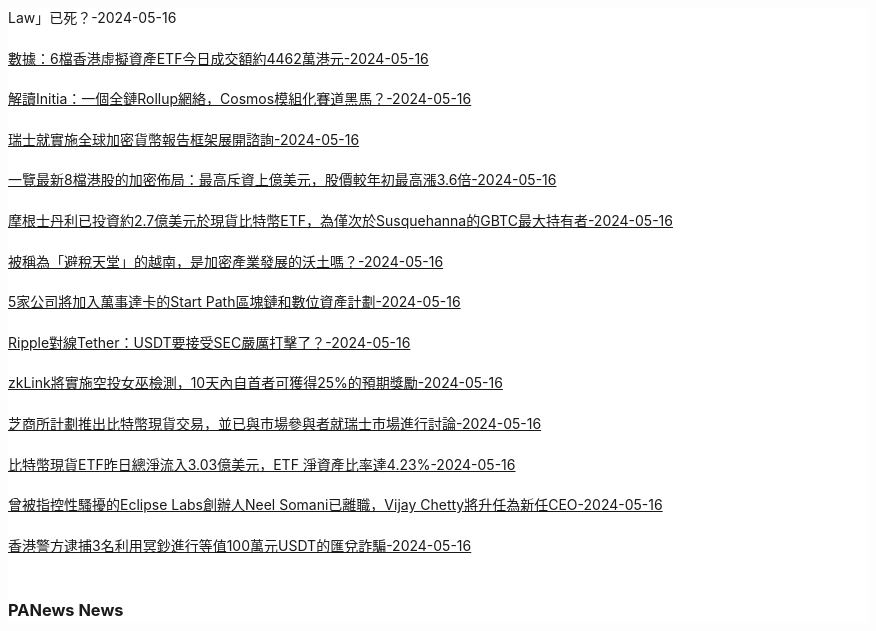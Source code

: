 Law」已死？-2024-05-16</a><br/><br/><a target=_blank rel=nofollow href="https://www.panewslab.com/zh_hk/sqarticledetails/tmp19wnlFt.html" >數據：6檔香港虛擬資產ETF今日成交額約4462萬港元-2024-05-16</a><br/><br/><a target=_blank rel=nofollow href="https://www.panewslab.com/zh_hk/articledetails/9ghqj806Ft.html" >解讀Initia：一個全鏈Rollup網絡，Cosmos模組化賽道黑馬？-2024-05-16</a><br/><br/><a target=_blank rel=nofollow href="https://www.panewslab.com/zh_hk/sqarticledetails/6k2i7367Ft.html" >瑞士就實施全球加密貨幣報告框架展開諮詢-2024-05-16</a><br/><br/><a target=_blank rel=nofollow href="https://www.panewslab.com/zh_hk/articledetails/00j18suoFt.html" >一覽最新8檔港股的加密佈局：最高斥資上億美元，股價較年初最高漲3.6倍-2024-05-16</a><br/><br/><a target=_blank rel=nofollow href="https://www.panewslab.com/zh_hk/sqarticledetails/1ls29hvtFt.html" >摩根士丹利已投資約2.7億美元於現貨比特幣ETF，為僅次於Susquehanna的GBTC最大持有者-2024-05-16</a><br/><br/><a target=_blank rel=nofollow href="https://www.panewslab.com/zh_hk/articledetails/44opy5xdFt.html" >被稱為「避稅天堂」的越南，是加密產業發展的沃土嗎？-2024-05-16</a><br/><br/><a target=_blank rel=nofollow href="https://www.panewslab.com/zh_hk/sqarticledetails/4csqm87zFt.html" >5家公司將加入萬事達卡的Start Path區塊鏈和數位資產計劃-2024-05-16</a><br/><br/><a target=_blank rel=nofollow href="https://www.panewslab.com/zh_hk/articledetails/86cmly0aFt.html" >Ripple對線Tether：USDT要接受SEC嚴厲打擊了？-2024-05-16</a><br/><br/><a target=_blank rel=nofollow href="https://www.panewslab.com/zh_hk/sqarticledetails/xcf57r5cFt.html" >zkLink將實施空投女巫檢測，10天內自首者可獲得25%的預期獎勵-2024-05-16</a><br/><br/><a target=_blank rel=nofollow href="https://www.panewslab.com/zh_hk/sqarticledetails/0k8h8jnpFt.html" >芝商所計劃推出比特幣現貨交易，並已與市場參與者就瑞士市場進行討論-2024-05-16</a><br/><br/><a target=_blank rel=nofollow href="https://www.panewslab.com/zh_hk/sqarticledetails/nh0h26i3Ft.html" >比特幣現貨ETF昨日總淨流入3.03億美元，ETF 淨資產比率達4.23%-2024-05-16</a><br/><br/><a target=_blank rel=nofollow href="https://www.panewslab.com/zh_hk/sqarticledetails/5m41r9izFt.html" >曾被指控性騷擾的Eclipse Labs創辦人Neel Somani已離職，Vijay Chetty將升任為新任CEO-2024-05-16</a><br/><br/><a target=_blank rel=nofollow href="https://www.panewslab.com/zh_hk/sqarticledetails/e8f141jrFt.html" >香港警方逮捕3名利用冥鈔進行等值100萬元USDT的匯兌詐騙-2024-05-16</a><br/><br/>





###  PANews News
